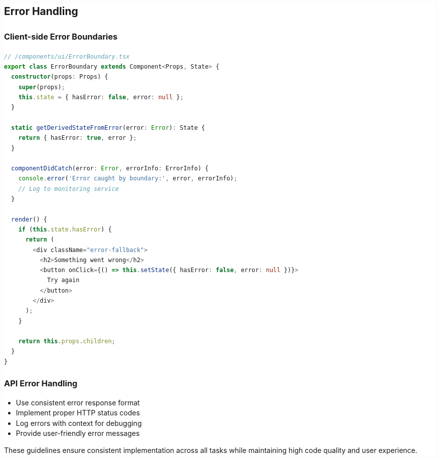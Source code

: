 ## Error Handling

### Client-side Error Boundaries
```typescript
// /components/ui/ErrorBoundary.tsx
export class ErrorBoundary extends Component<Props, State> {
  constructor(props: Props) {
    super(props);
    this.state = { hasError: false, error: null };
  }
  
  static getDerivedStateFromError(error: Error): State {
    return { hasError: true, error };
  }
  
  componentDidCatch(error: Error, errorInfo: ErrorInfo) {
    console.error('Error caught by boundary:', error, errorInfo);
    // Log to monitoring service
  }
  
  render() {
    if (this.state.hasError) {
      return (
        <div className="error-fallback">
          <h2>Something went wrong</h2>
          <button onClick={() => this.setState({ hasError: false, error: null })}>
            Try again
          </button>
        </div>
      );
    }
    
    return this.props.children;
  }
}
```

### API Error Handling
- Use consistent error response format
- Implement proper HTTP status codes
- Log errors with context for debugging
- Provide user-friendly error messages

These guidelines ensure consistent implementation across all tasks while maintaining high code quality and user experience.